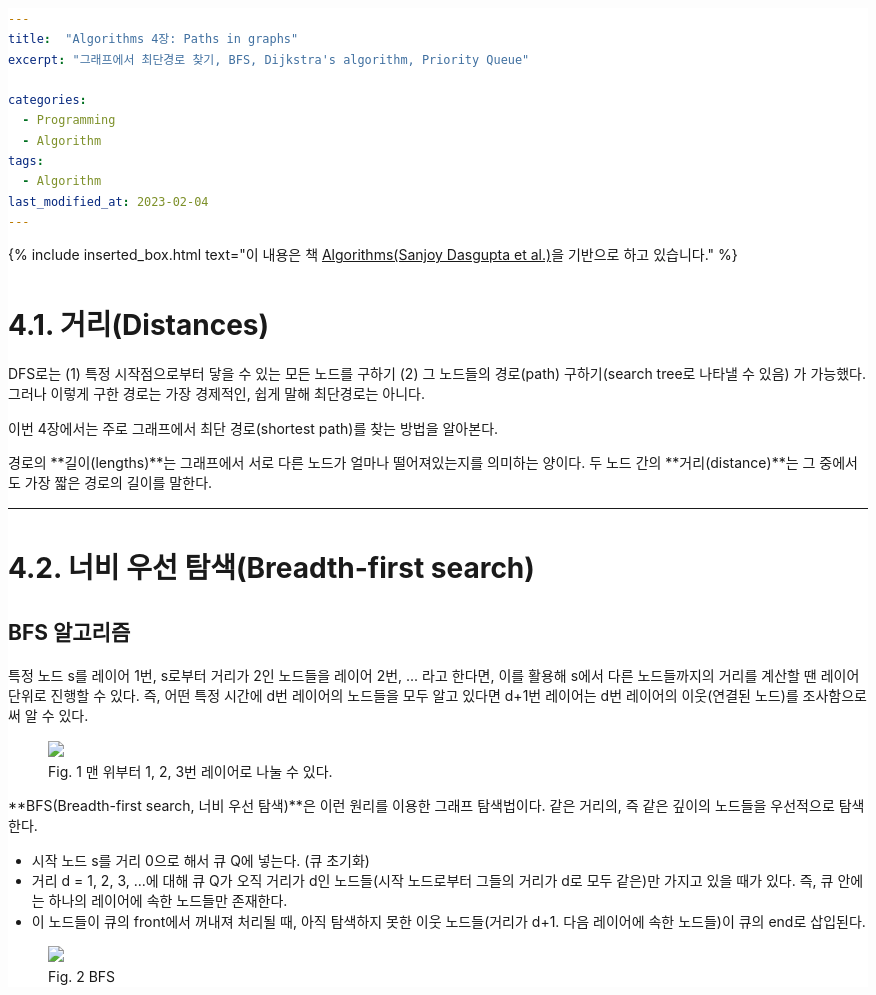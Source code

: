 ```yaml
---
title:  "Algorithms 4장: Paths in graphs"
excerpt: "그래프에서 최단경로 찾기, BFS, Dijkstra's algorithm, Priority Queue"

categories:
  - Programming
  - Algorithm
tags:
  - Algorithm
last_modified_at: 2023-02-04
---
```


{% include inserted_box.html text="이 내용은 책 <a href='http://algorithmics.lsi.upc.edu/docs/Dasgupta-Papadimitriou-Vazirani.pdf'>Algorithms(Sanjoy Dasgupta et al.)</a>을 기반으로 하고 있습니다." %}


# 4.1. 거리(Distances)

DFS로는 (1) 특정 시작점으로부터 닿을 수 있는 모든 노드를 구하기 (2) 그 노드들의 경로(path) 구하기(search tree로 나타낼 수 있음) 가 가능했다. 그러나 이렇게 구한 경로는 가장 경제적인, 쉽게 말해 최단경로는 아니다.

이번 4장에서는 주로 그래프에서 최단 경로(shortest path)를 찾는 방법을 알아본다.

경로의 **길이(lengths)**는 그래프에서 서로 다른 노드가 얼마나 떨어져있는지를 의미하는 양이다. 두 노드 간의 **거리(distance)**는 그 중에서도 가장 짧은 경로의 길이를 말한다.

- - -

# 4.2. 너비 우선 탐색(Breadth-first search)

## BFS 알고리즘

특정 노드 s를 레이어 1번, s로부터 거리가 2인 노드들을 레이어 2번, ... 라고 한다면, 이를 활용해 s에서 다른 노드들까지의 거리를 계산할 땐 레이어 단위로 진행할 수 있다. 즉, 어떤 특정 시간에 d번 레이어의 노드들을 모두 알고 있다면 d+1번 레이어는 d번 레이어의 이웃(연결된 노드)를 조사함으로써 알 수 있다.

<figure>
<img src="https://user-images.githubusercontent.com/69252153/216764130-cd32d2d6-7b2d-4d2d-b3db-6242279a568b.png" width="60%">
<figcaption>Fig. 1 맨 위부터 1, 2, 3번 레이어로 나눌 수 있다.</figcaption>
</figure>

**BFS(Breadth-first search, 너비 우선 탐색)**은 이런 원리를 이용한 그래프 탐색법이다. 같은 거리의, 즉 같은 깊이의 노드들을 우선적으로 탐색한다. 

* 시작 노드 s를 거리 0으로 해서 큐 Q에 넣는다. (큐 초기화)
* 거리 d = 1, 2, 3, ...에 대해 큐 Q가 오직 거리가 d인 노드들(시작 노드로부터 그들의 거리가 d로 모두 같은)만 가지고 있을 때가 있다. 즉, 큐 안에는 하나의 레이어에 속한 노드들만 존재한다.
* 이 노드들이 큐의 front에서 꺼내져 처리될 때, 아직 탐색하지 못한 이웃 노드들(거리가 d+1. 다음 레이어에 속한 노드들)이 큐의 end로 삽입된다.

<figure>
<img src="https://user-images.githubusercontent.com/69252153/216764182-b65665d7-2290-43fc-a8ec-54492465907c.png" width="90%">
<figcaption>Fig. 2 BFS</figcaption>
</figure>
